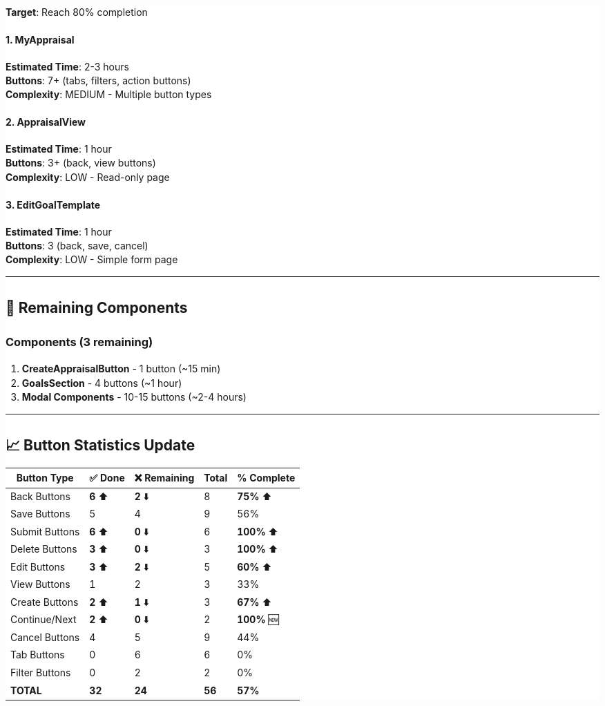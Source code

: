 **Target**: Reach 80% completion

#### 1. MyAppraisal

**Estimated Time**: 2-3 hours  
**Buttons**: 7+ (tabs, filters, action buttons)  
**Complexity**: MEDIUM - Multiple button types

#### 2. AppraisalView

**Estimated Time**: 1 hour  
**Buttons**: 3+ (back, view buttons)  
**Complexity**: LOW - Read-only page

#### 3. EditGoalTemplate

**Estimated Time**: 1 hour  
**Buttons**: 3 (back, save, cancel)  
**Complexity**: LOW - Simple form page

---

## 🧩 Remaining Components

### Components (3 remaining)

1. **CreateAppraisalButton** - 1 button (~15 min)
2. **GoalsSection** - 4 buttons (~1 hour)
3. **Modal Components** - 10-15 buttons (~2-4 hours)

---

## 📈 Button Statistics Update

| Button Type    | ✅ Done  | ❌ Remaining | Total  | % Complete  |
| -------------- | -------- | ------------ | ------ | ----------- |
| Back Buttons   | **6** ⬆️ | **2** ⬇️     | 8      | **75%** ⬆️  |
| Save Buttons   | 5        | 4            | 9      | 56%         |
| Submit Buttons | **6** ⬆️ | **0** ⬇️     | 6      | **100%** ⬆️ |
| Delete Buttons | **3** ⬆️ | **0** ⬇️     | 3      | **100%** ⬆️ |
| Edit Buttons   | **3** ⬆️ | **2** ⬇️     | 5      | **60%** ⬆️  |
| View Buttons   | 1        | 2            | 3      | 33%         |
| Create Buttons | **2** ⬆️ | **1** ⬇️     | 3      | **67%** ⬆️  |
| Continue/Next  | **2** ⬆️ | **0** ⬇️     | 2      | **100%** 🆕 |
| Cancel Buttons | 4        | 5            | 9      | 44%         |
| Tab Buttons    | 0        | 6            | 6      | 0%          |
| Filter Buttons | 0        | 2            | 2      | 0%          |
| **TOTAL**      | **32**   | **24**       | **56** | **57%**     |
